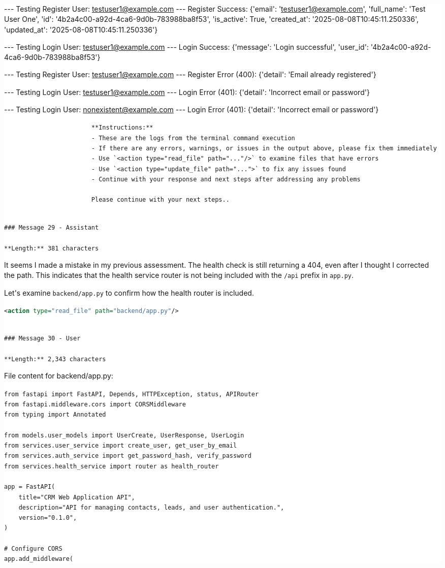 --- Testing Register User: testuser1@example.com ---
Register Success: {'email': 'testuser1@example.com', 'full_name': 'Test User One', 'id': '4b2a4c00-a92d-4ca6-9d0b-783988ba8f53', 'is_active': True, 'created_at': '2025-08-08T10:45:11.250336', 'updated_at': '2025-08-08T10:45:11.250336'}

--- Testing Login User: testuser1@example.com ---
Login Success: {'message': 'Login successful', 'user_id': '4b2a4c00-a92d-4ca6-9d0b-783988ba8f53'}

--- Testing Register User: testuser1@example.com ---
Register Error (400): {'detail': 'Email already registered'}

--- Testing Login User: testuser1@example.com ---
Login Error (401): {'detail': 'Incorrect email or password'}

--- Testing Login User: nonexistent@example.com ---
Login Error (401): {'detail': 'Incorrect email or password'}


                            **Instructions:**
                            - These are the logs from the terminal command execution
                            - If there are any errors, warnings, or issues in the output above, please fix them immediately
                            - Use `<action type="read_file" path="..."/>` to examine files that have errors
                            - Use `<action type="update_file" path="...">` to fix any issues found
                            - Continue with your response and next steps after addressing any problems

                            Please continue with your next steps..
                            
```

### Message 29 - Assistant

**Length:** 381 characters

```
It seems I made a mistake in my previous assessment. The health check is still returning a 404, even after I thought I corrected the path. This indicates that the health service router is not being included with the `/api` prefix in `app.py`.

Let's examine `backend/app.py` to confirm how the health router is included.

```xml
<action type="read_file" path="backend/app.py"/>
```
```

### Message 30 - User

**Length:** 2,343 characters

```
File content for backend/app.py:

```
from fastapi import FastAPI, Depends, HTTPException, status, APIRouter
from fastapi.middleware.cors import CORSMiddleware
from typing import Annotated

from models.user_models import UserCreate, UserResponse, UserLogin
from services.user_service import create_user, get_user_by_email
from services.auth_service import get_password_hash, verify_password
from services.health_service import router as health_router

app = FastAPI(
    title="CRM Web Application API",
    description="API for managing contacts, leads, and user authentication.",
    version="0.1.0",
)

# Configure CORS
app.add_middleware(
```